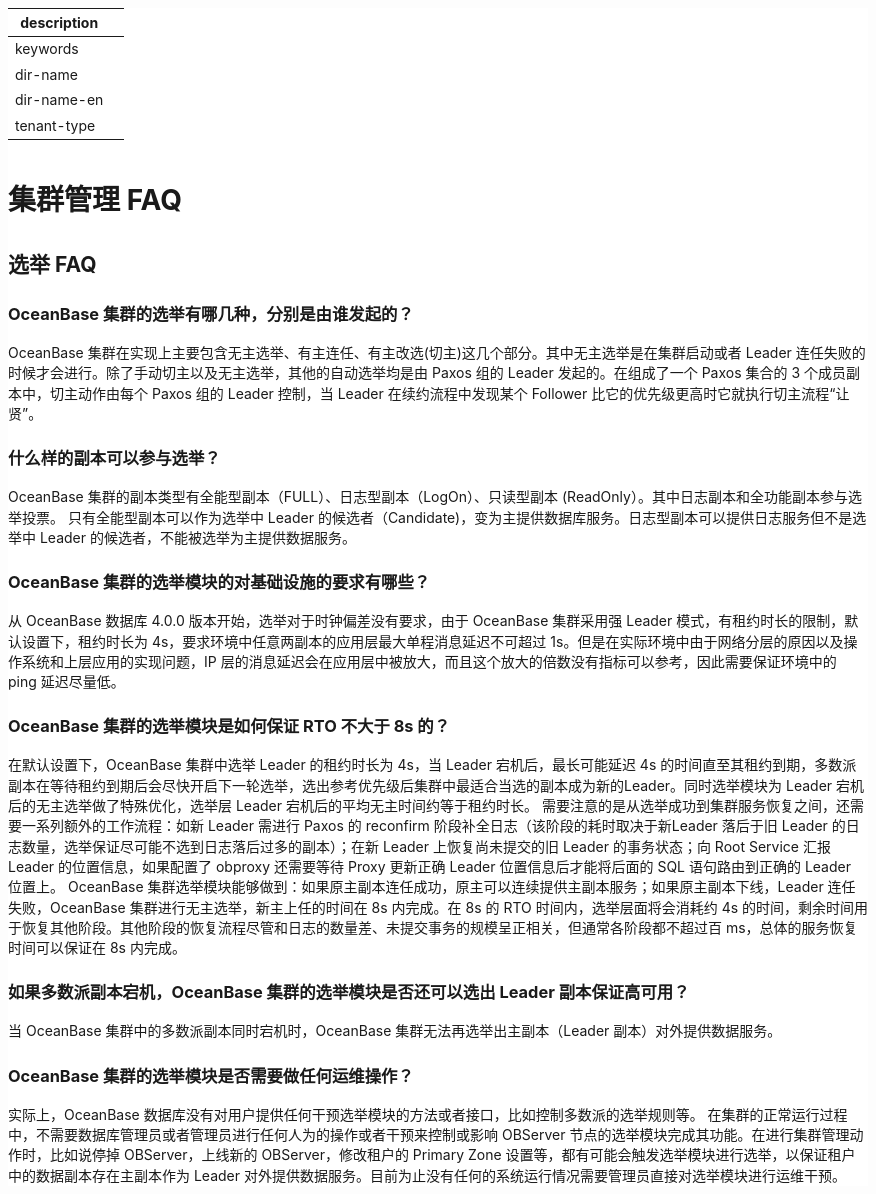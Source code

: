 |description||
|---|---|
|keywords||
|dir-name||
|dir-name-en||
|tenant-type||

# 集群管理 FAQ

## 选举 FAQ

### OceanBase 集群的选举有哪几种，分别是由谁发起的？

OceanBase 集群在实现上主要包含无主选举、有主连任、有主改选(切主)这几个部分。其中无主选举是在集群启动或者 Leader 连任失败的时候才会进行。除了手动切主以及无主选举，其他的自动选举均是由 Paxos 组的 Leader 发起的。在组成了一个 Paxos 集合的 3 个成员副本中，切主动作由每个 Paxos 组的 Leader 控制，当 Leader 在续约流程中发现某个 Follower 比它的优先级更高时它就执行切主流程“让贤”。

### 什么样的副本可以参与选举？

OceanBase 集群的副本类型有全能型副本（FULL）、日志型副本（LogOn）、只读型副本 (ReadOnly）。其中日志副本和全功能副本参与选举投票。 只有全能型副本可以作为选举中 Leader 的候选者（Candidate)，变为主提供数据库服务。日志型副本可以提供日志服务但不是选举中 Leader 的候选者，不能被选举为主提供数据服务。

### OceanBase 集群的选举模块的对基础设施的要求有哪些？

从 OceanBase 数据库 4.0.0 版本开始，选举对于时钟偏差没有要求，由于 OceanBase 集群采用强 Leader 模式，有租约时长的限制，默认设置下，租约时长为 4s，要求环境中任意两副本的应用层最大单程消息延迟不可超过 1s。但是在实际环境中由于网络分层的原因以及操作系统和上层应用的实现问题，IP 层的消息延迟会在应用层中被放大，而且这个放大的倍数没有指标可以参考，因此需要保证环境中的 ping 延迟尽量低。

### OceanBase 集群的选举模块是如何保证 RTO 不大于 8s 的？

在默认设置下，OceanBase 集群中选举 Leader 的租约时长为 4s，当 Leader 宕机后，最长可能延迟 4s 的时间直至其租约到期，多数派副本在等待租约到期后会尽快开启下一轮选举，选出参考优先级后集群中最适合当选的副本成为新的Leader。同时选举模块为 Leader 宕机后的无主选举做了特殊优化，选举层 Leader 宕机后的平均无主时间约等于租约时长。
需要注意的是从选举成功到集群服务恢复之间，还需要一系列额外的工作流程：如新 Leader 需进行 Paxos 的 reconfirm 阶段补全日志（该阶段的耗时取决于新Leader 落后于旧 Leader 的日志数量，选举保证尽可能不选到日志落后过多的副本）；在新 Leader 上恢复尚未提交的旧 Leader 的事务状态；向 Root Service 汇报 Leader 的位置信息，如果配置了 obproxy 还需要等待 Proxy 更新正确 Leader 位置信息后才能将后面的 SQL 语句路由到正确的 Leader 位置上。
OceanBase 集群选举模块能够做到：如果原主副本连任成功，原主可以连续提供主副本服务；如果原主副本下线，Leader 连任失败，OceanBase 集群进行无主选举，新主上任的时间在 8s 内完成。在 8s 的 RTO 时间内，选举层面将会消耗约 4s 的时间，剩余时间用于恢复其他阶段。其他阶段的恢复流程尽管和日志的数量差、未提交事务的规模呈正相关，但通常各阶段都不超过百 ms，总体的服务恢复时间可以保证在 8s 内完成。

### 如果多数派副本宕机，OceanBase 集群的选举模块是否还可以选出 Leader 副本保证高可用？

当 OceanBase 集群中的多数派副本同时宕机时，OceanBase 集群无法再选举出主副本（Leader 副本）对外提供数据服务。

### OceanBase 集群的选举模块是否需要做任何运维操作？

实际上，OceanBase 数据库没有对用户提供任何干预选举模块的方法或者接口，比如控制多数派的选举规则等。
在集群的正常运行过程中，不需要数据库管理员或者管理员进行任何人为的操作或者干预来控制或影响 OBServer 节点的选举模块完成其功能。在进行集群管理动作时，比如说停掉 OBServer，上线新的 OBServer，修改租户的 Primary Zone 设置等，都有可能会触发选举模块进行选举，以保证租户中的数据副本存在主副本作为 Leader 对外提供数据服务。目前为止没有任何的系统运行情况需要管理员直接对选举模块进行运维干预。
